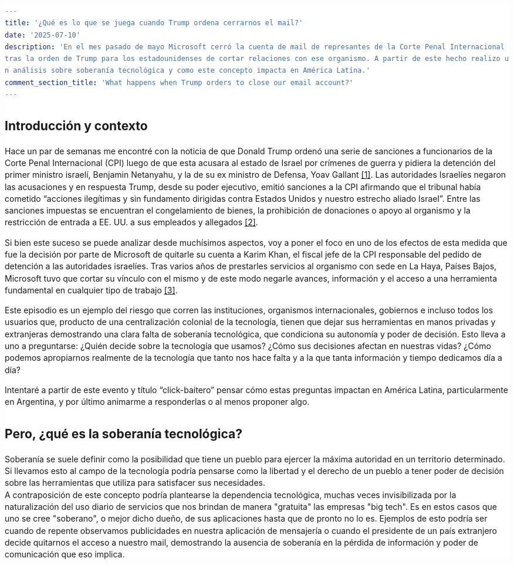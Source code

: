 ```yaml
---
title: '¿Qué es lo que se juega cuando Trump ordena cerrarnos el mail?'
date: '2025-07-10'
description: 'En el mes pasado de mayo Microsoft cerró la cuenta de mail de represantes de la Corte Penal Internacional tras la orden de Trump para los estadounidenses de cortar relaciones con ese organismo. A partir de este hecho realizo un análisis sobre soberanía tecnológica y como este concepto impacta en América Latina.'
comment_section_title: 'What happens when Trump orders to close our email account?'
---
```


## Introducción y contexto

Hace un par de semanas me encontré con la noticia de que Donald Trump ordenó una serie de sanciones a funcionarios de la Corte Penal Internacional (CPI) luego de que esta acusara al estado de Israel por crímenes de guerra y pidiera la detención del primer ministro israelí, Benjamin Netanyahu, y la de su ex ministro de Defensa, Yoav Gallant [[1]](#referencias). Las autoridades Israelíes negaron las acusaciones y en respuesta Trump, desde su poder ejecutivo, emitió sanciones a la CPI  afirmando que el tribunal había cometido “acciones ilegítimas y sin fundamento dirigidas contra Estados Unidos y nuestro estrecho aliado Israel”. Entre las sanciones impuestas se encuentran el congelamiento de bienes, la prohibición de donaciones o apoyo al organismo y la restricción de entrada a EE. UU. a sus empleados y allegados [[2]](#referencias).

Si bien este suceso se puede analizar desde muchísimos aspectos, voy a poner el foco en uno de los efectos de esta medida que fue la decisión por parte de Microsoft de quitarle su cuenta a Karim Khan, el fiscal jefe de la CPI responsable del pedido de detención a las autoridades israelíes. Tras varios años de prestarles servicios al organismo con sede en La Haya, Países Bajos, Microsoft tuvo que cortar su vínculo con el mismo y de este modo negarle avances, información y el acceso a una herramienta fundamental en cualquier tipo de trabajo [[3]](#referencias).

Este episodio es un ejemplo del riesgo que corren las instituciones, organismos internacionales, gobiernos e incluso todos los usuarios que, producto de una centralización colonial de la tecnología, tienen que dejar sus herramientas en manos privadas y extranjeras demostrando una clara falta de soberanía tecnológica, que condiciona su autonomía y poder de decisión. Esto lleva a uno a preguntarse: ¿Quién decide sobre la tecnología que usamos? ¿Cómo sus decisiones afectan en nuestras vidas? ¿Cómo podemos apropiarnos realmente de la tecnología que tanto nos hace falta y a la que tanta información y tiempo dedicamos día a día?

Intentaré a partir de este evento y título “click-baitero” pensar cómo estas preguntas impactan en América Latina, particularmente en Argentina, y por último animarme a responderlas o al menos proponer algo.

## Pero, ¿qué es la soberanía tecnológica?

Soberanía se suele definir como la posibilidad que tiene un pueblo para ejercer la máxima autoridad en un territorio determinado. Si llevamos esto al campo de la tecnología podría pensarse como la libertad y el derecho de un pueblo a tener poder de decisión sobre las herramientas que utiliza para satisfacer sus necesidades.  
A contraposición de este concepto podría plantearse la dependencia tecnológica, muchas veces invisibilizada por la naturalización del uso diario de servicios que nos brindan de manera "gratuita" las empresas "big tech". Es en estos casos que uno se cree "soberano", o mejor dicho dueño, de sus aplicaciones hasta que de pronto no lo es. Ejemplos de esto podría ser cuando de repente observamos publicidades en nuestra aplicación de mensajería o cuando el presidente de un país extranjero decide quitarnos el acceso a nuestro mail, demostrando la ausencia de soberanía en la pérdida de información y poder de comunicación que eso implica.
